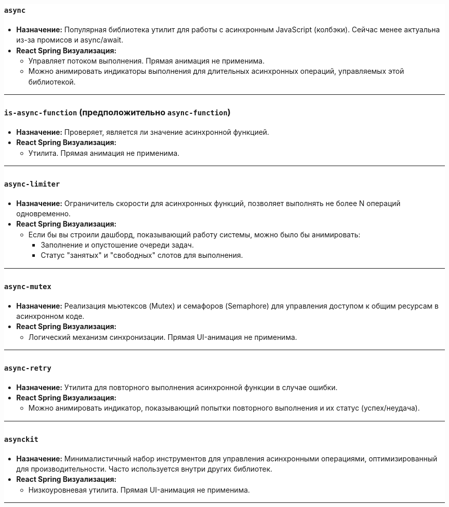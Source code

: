 ### `async`

* **Назначение:** Популярная библиотека утилит для работы с асинхронным JavaScript (колбэки). Сейчас менее актуальна
  из-за промисов и async/await.
* **React Spring Визуализация:**
    * Управляет потоком выполнения. Прямая анимация не применима.
    * Можно анимировать индикаторы выполнения для длительных асинхронных операций, управляемых этой библиотекой.

---

### `is-async-function` (предположительно `async-function`)

* **Назначение:** Проверяет, является ли значение асинхронной функцией.
* **React Spring Визуализация:**
    * Утилита. Прямая анимация не применима.

---

### `async-limiter`

* **Назначение:** Ограничитель скорости для асинхронных функций, позволяет выполнять не более N операций одновременно.
* **React Spring Визуализация:**
    * Если бы вы строили дашборд, показывающий работу системы, можно было бы анимировать:
        * Заполнение и опустошение очереди задач.
        * Статус "занятых" и "свободных" слотов для выполнения.

---

### `async-mutex`

* **Назначение:** Реализация мьютексов (Mutex) и семафоров (Semaphore) для управления доступом к общим ресурсам в
  асинхронном коде.
* **React Spring Визуализация:**
    * Логический механизм синхронизации. Прямая UI-анимация не применима.

---

### `async-retry`

* **Назначение:** Утилита для повторного выполнения асинхронной функции в случае ошибки.
* **React Spring Визуализация:**
    * Можно анимировать индикатор, показывающий попытки повторного выполнения и их статус (успех/неудача).

---

### `asynckit`

* **Назначение:** Минималистичный набор инструментов для управления асинхронными операциями, оптимизированный для
  производительности. Часто используется внутри других библиотек.
* **React Spring Визуализация:**
    * Низкоуровневая утилита. Прямая UI-анимация не применима.

---